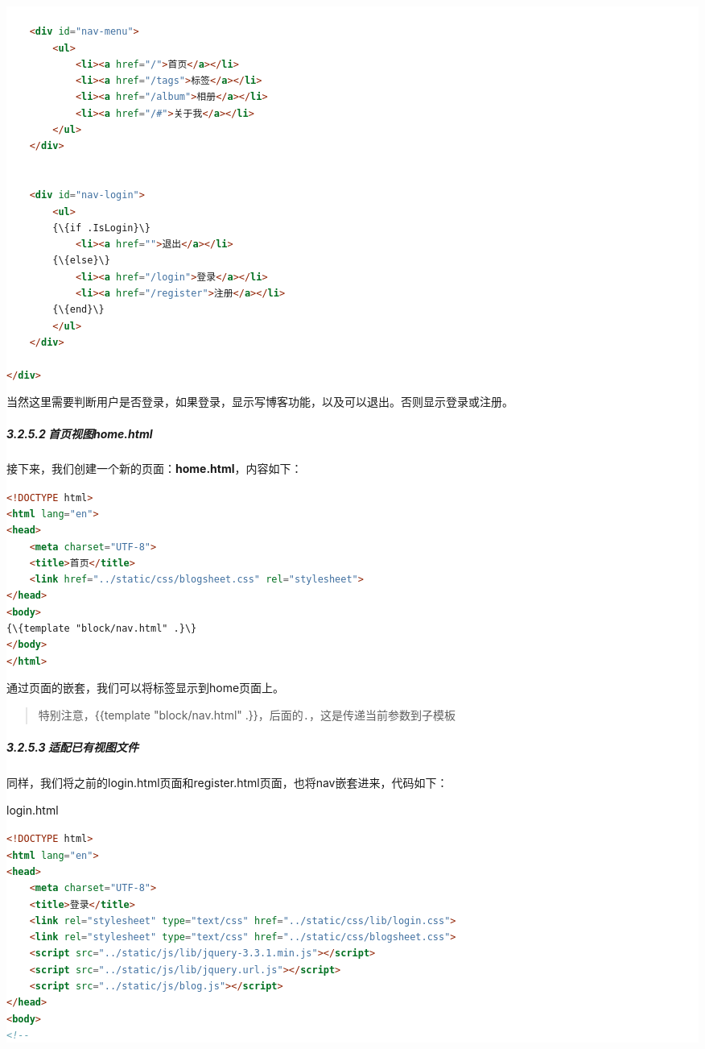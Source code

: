 ```html

    <div id="nav-menu">
        <ul>
            <li><a href="/">首页</a></li>
            <li><a href="/tags">标签</a></li>
            <li><a href="/album">相册</a></li>
            <li><a href="/#">关于我</a></li>
        </ul>
    </div>


    <div id="nav-login">
        <ul>
        {\{if .IsLogin}\}
            <li><a href="">退出</a></li>
        {\{else}\}
            <li><a href="/login">登录</a></li>
            <li><a href="/register">注册</a></li>
        {\{end}\}
        </ul>
    </div>

</div>
```

当然这里需要判断用户是否登录，如果登录，显示写博客功能，以及可以退出。否则显示登录或注册。

##### 3.2.5.2 首页视图home.html

接下来，我们创建一个新的页面：**home.html**，内容如下：

```html
<!DOCTYPE html>
<html lang="en">
<head>
    <meta charset="UTF-8">
    <title>首页</title>
    <link href="../static/css/blogsheet.css" rel="stylesheet">
</head>
<body>
{\{template "block/nav.html" .}\}
</body>
</html>
```

通过页面的嵌套，我们可以将标签显示到home页面上。

> 特别注意，{\{template "block/nav.html" .\}\}，后面的`.`，这是传递当前参数到子模板

##### 3.2.5.3 适配已有视图文件
同样，我们将之前的login.html页面和register.html页面，也将nav嵌套进来，代码如下：

login.html
```html
<!DOCTYPE html>
<html lang="en">
<head>
    <meta charset="UTF-8">
    <title>登录</title>
    <link rel="stylesheet" type="text/css" href="../static/css/lib/login.css">
    <link rel="stylesheet" type="text/css" href="../static/css/blogsheet.css">
    <script src="../static/js/lib/jquery-3.3.1.min.js"></script>
    <script src="../static/js/lib/jquery.url.js"></script>
    <script src="../static/js/blog.js"></script>
</head>
<body>
<!--
```